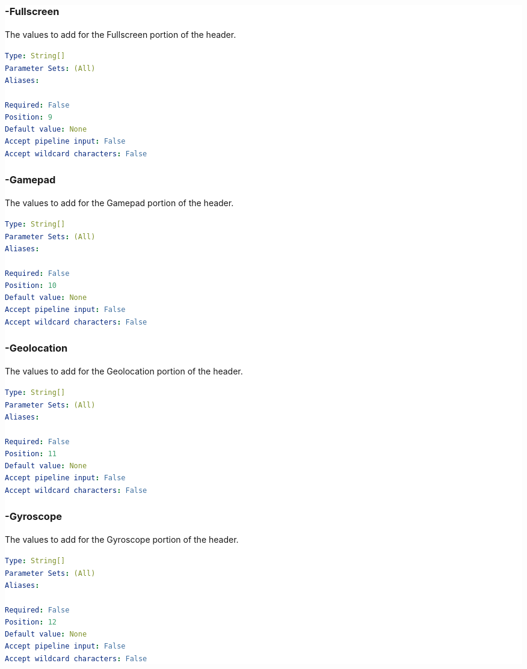 ### -Fullscreen
The values to add for the Fullscreen portion of the header.

```yaml
Type: String[]
Parameter Sets: (All)
Aliases:

Required: False
Position: 9
Default value: None
Accept pipeline input: False
Accept wildcard characters: False
```

### -Gamepad
The values to add for the Gamepad portion of the header.

```yaml
Type: String[]
Parameter Sets: (All)
Aliases:

Required: False
Position: 10
Default value: None
Accept pipeline input: False
Accept wildcard characters: False
```

### -Geolocation
The values to add for the Geolocation portion of the header.

```yaml
Type: String[]
Parameter Sets: (All)
Aliases:

Required: False
Position: 11
Default value: None
Accept pipeline input: False
Accept wildcard characters: False
```

### -Gyroscope
The values to add for the Gyroscope portion of the header.

```yaml
Type: String[]
Parameter Sets: (All)
Aliases:

Required: False
Position: 12
Default value: None
Accept pipeline input: False
Accept wildcard characters: False
```
